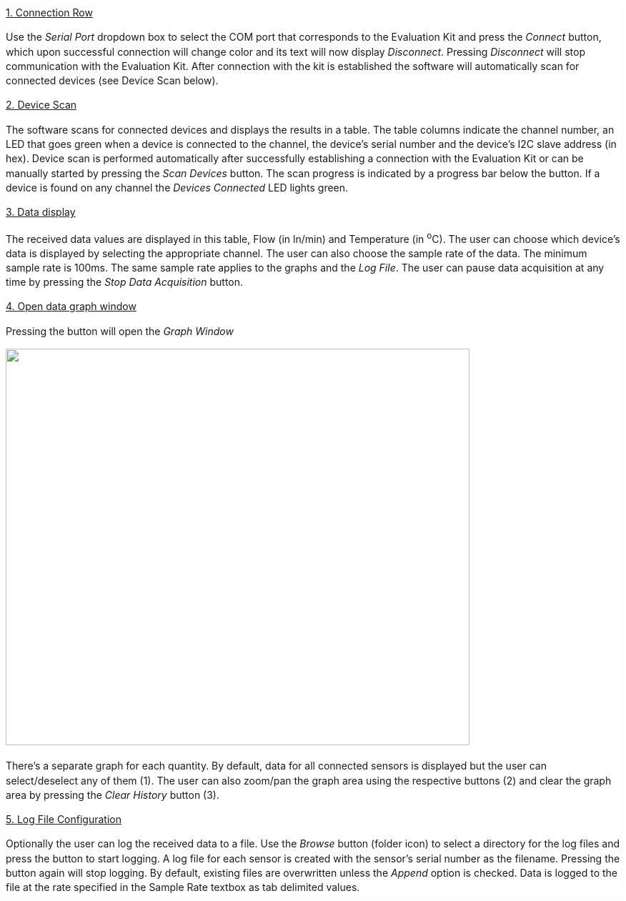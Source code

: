 <u>1. Connection Row</u>

Use the *Serial Port* dropdown box to select the COM port that
corresponds to the Evaluation Kit and press the *Connect* button, which
upon successful connection will change color and its text will now
display *Disconnect*. Pressing *Disconnect* will stop communication with
the Evaluation Kit. After connection with the kit is established the
software will automatically scan for connected devices (see Device Scan
below).

<u>2. Device Scan</u>

The software scans for connected devices and displays the results in a
table. The table columns indicate the channel number, an LED that goes
green when a device is connected to the channel, the device’s serial
number and the device’s I2C slave address (in hex). Device scan is
performed automatically after successfully establishing a connection
with the Evaluation Kit or can be manually started by pressing the *Scan
Devices* button. The scan progress is indicated by a progress bar below
the button. If a device is found on any channel the *Devices Connected*
LED lights green.

<u>3. Data display</u>

The received data values are displayed in this table, Flow (in ln/min)
and Temperature (in <sup>o</sup>C). The user can choose which device’s
data is displayed by selecting the appropriate channel. The user can
also choose the sample rate of the data. The minimum sample rate is
100ms. The same sample rate applies to the graphs and the *Log File*.
The user can pause data acquisition at any time by pressing the *Stop
Data Acquisition* button.

<u>4. Open data graph window</u>

Pressing the button will open the *Graph Window*

<img src="./media/image2.emf"
style="width:6.76042in;height:5.78125in" />

There’s a separate graph for each quantity. By default, data for all
connected sensors is displayed but the user can select/deselect any of
them (1). The user can also zoom/pan the graph area using the respective
buttons (2) and clear the graph area by pressing the *Clear History*
button (3).

<u>5. Log File Configuration</u>

Optionally the user can log the received data to a file. Use the
*Browse* button (folder icon) to select a directory for the log files
and press the button to start logging. A log file for each sensor is
created with the sensor’s serial number as the filename. Pressing the
button again will stop logging. By default, existing files are
overwritten unless the *Append* option is checked. Data is logged to the
file at the rate specified in the Sample Rate textbox as tab delimited
values.
